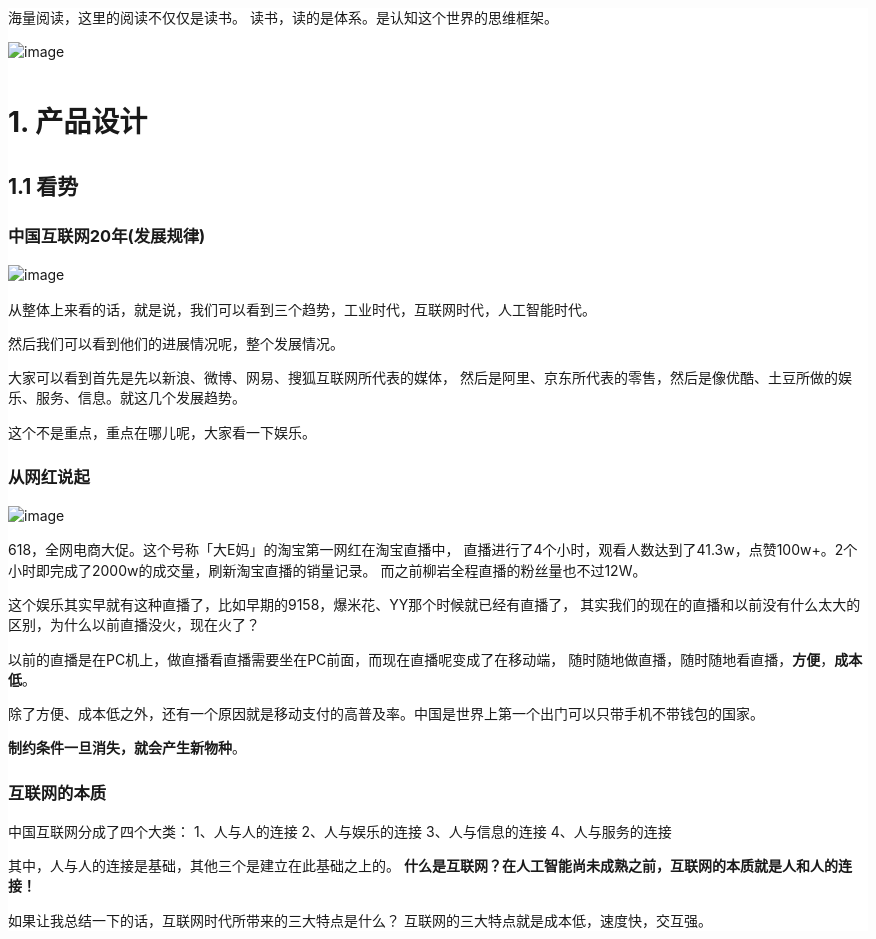 海量阅读，这里的阅读不仅仅是读书。
读书，读的是体系。是认知这个世界的思维框架。

![image](http://oxnimkw03.bkt.clouddn.com/20171024203806.jpg)

# 1. 产品设计

## 1.1 看势

### 中国互联网20年(发展规律)

![image](http://oxnimkw03.bkt.clouddn.com/640.jpg)

从整体上来看的话，就是说，我们可以看到三个趋势，工业时代，互联网时代，人工智能时代。

然后我们可以看到他们的进展情况呢，整个发展情况。

大家可以看到首先是先以新浪、微博、网易、搜狐互联网所代表的媒体，
然后是阿里、京东所代表的零售，然后是像优酷、土豆所做的娱乐、服务、信息。就这几个发展趋势。

这个不是重点，重点在哪儿呢，大家看一下娱乐。

### 从网红说起

![image](http://oxnimkw03.bkt.clouddn.com/20171025134616.jpg)

618，全网电商大促。这个号称「大E妈」的淘宝第一网红在淘宝直播中，
直播进行了4个小时，观看人数达到了41.3w，点赞100w+。2个小时即完成了2000w的成交量，刷新淘宝直播的销量记录。
而之前柳岩全程直播的粉丝量也不过12W。

这个娱乐其实早就有这种直播了，比如早期的9158，爆米花、YY那个时候就已经有直播了，
其实我们的现在的直播和以前没有什么太大的区别，为什么以前直播没火，现在火了？

以前的直播是在PC机上，做直播看直播需要坐在PC前面，而现在直播呢变成了在移动端，
随时随地做直播，随时随地看直播，**方便**，**成本低**。

除了方便、成本低之外，还有一个原因就是移动支付的高普及率。中国是世界上第一个出门可以只带手机不带钱包的国家。

**制约条件一旦消失，就会产生新物种**。

### 互联网的本质

中国互联网分成了四个大类：
1、人与人的连接
2、人与娱乐的连接
3、人与信息的连接
4、人与服务的连接

其中，人与人的连接是基础，其他三个是建立在此基础之上的。
**什么是互联网？在人工智能尚未成熟之前，互联网的本质就是人和人的连接！**

如果让我总结一下的话，互联网时代所带来的三大特点是什么？
互联网的三大特点就是成本低，速度快，交互强。
